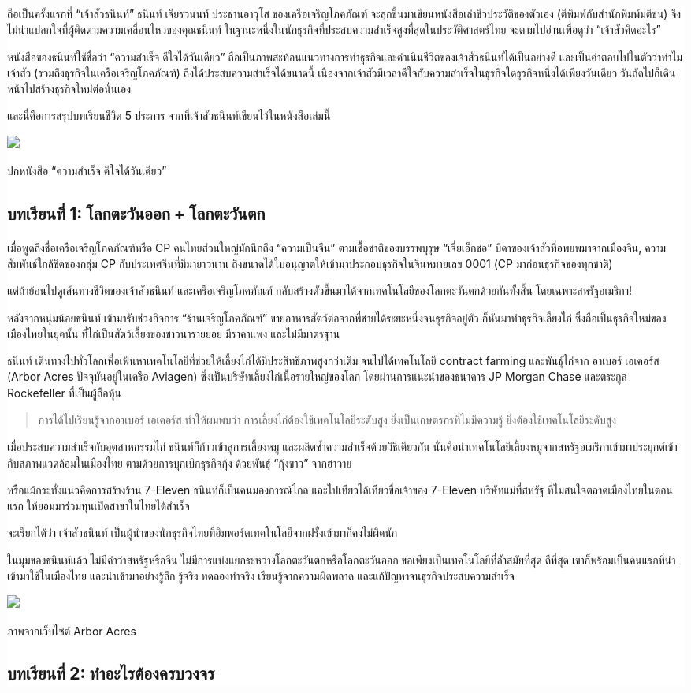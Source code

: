 ถือเป็นครั้งแรกที่ “เจ้าสัวธนินท์” ธนินท์ เจียรวนนท์ ประธานอาวุโส ของเครือเจริญโภคภัณฑ์ จะลุกขึ้นมาเขียนหนังสือเล่าชีวประวัติของตัวเอง \(ตีพิมพ์กับสำนักพิมพ์มติชน\) จึงไม่น่าแปลกใจที่ผู้ติดตามความเคลื่อนไหวของคุณธนินท์ ในฐานะหนึ่งในนักธุรกิจที่ประสบความสำเร็จสูงที่สุดในประวัติศาสตร์ไทย จะตามไปอ่านเพื่อดูว่า “เจ้าสัวคิดอะไร”

หนังสือของธนินท์ใช้ชื่อว่า “ความสำเร็จ ดีใจได้วันเดียว” ถือเป็นภาพสะท้อนแนวทางการทำธุรกิจและดำเนินชีวิตของเจ้าสัวธนินท์ได้เป็นอย่างดี และเป็นคำตอบไปในตัวว่าทำไมเจ้าสัว \(รวมถึงธุรกิจในเครือเจริญโภคภัณฑ์\) ถึงได้ประสบความสำเร็จได้ขนาดนี้ เนื่องจากเจ้าสัวมีเวลาดีใจกับความสำเร็จในธุรกิจใดธุรกิจหนึ่งได้เพียงวันเดียว วันถัดไปก็เดินหน้าไปสร้างธุรกิจใหม่ต่อนั่นเอง

และนี่คือการสรุปบทเรียนชีวิต 5 ประการ จากที่เจ้าสัวธนินท์เขียนไว้ในหนังสือเล่มนี้

[![](https://assets.brandinside.asia/uploads/2019/09/dhanin-book.jpg)](https://assets.brandinside.asia/uploads/2019/09/dhanin-book.jpg)

ปกหนังสือ “ความสำเร็จ ดีใจได้วันเดียว”

## บทเรียนที่ 1: โลกตะวันออก + โลกตะวันตก

เมื่อพูดถึงชื่อเครือเจริญโภคภัณฑ์หรือ CP คนไทยส่วนใหญ่มักนึกถึง “ความเป็นจีน” ตามเชื้อชาติของบรรพบุรุษ “เจี่ยเอ็กชอ” บิดาของเจ้าสัวที่อพยพมาจากเมืองจีน, ความสัมพันธ์ใกล้ชิดของกลุ่ม CP กับประเทศจีนที่มีมายาวนาน ถึงขนาดได้ใบอนุญาตให้เข้ามาประกอบธุรกิจในจีนหมายเลข 0001 \(CP มาก่อนธุรกิจของทุกชาติ\)

แต่ถ้าย้อนไปดูเส้นทางชีวิตของเจ้าสัวธนินท์ และเครือเจริญโภคภัณฑ์ กลับสร้างตัวขึ้นมาได้จากเทคโนโลยีของโลกตะวันตกด้วยกันทั้งสิ้น โดยเฉพาะสหรัฐอเมริกา!

หลังจากหนุ่มน้อยธนินท์ เข้ามารับช่วงกิจการ “ร้านเจริญโภคภัณฑ์” ขายอาหารสัตว์ต่อจากพี่ชายได้ระยะหนึ่งจนธุรกิจอยู่ตัว ก็หันมาทำธุรกิจเลี้ยงไก่ ซึ่งถือเป็นธุรกิจใหม่ของเมืองไทยในยุคนั้น ที่ไก่เป็นสัตว์เลี้ยงของชาวนารายย่อย มีราคาแพง และไม่มีมาตรฐาน

ธนินท์ เดินทางไปทั่วโลกเพื่อเฟ้นหาเทคโนโลยีที่ช่วยให้เลี้ยงไก่ได้มีประสิทธิภาพสูงกว่าเดิม จนไปได้เทคโนโลยี contract farming และพันธุ์ไก่จาก อาเบอร์ เอเคอร์ส \(Arbor Acres ปัจจุบันอยู่ในเครือ Aviagen\) ซึ่งเป็นบริษัทเลี้ยงไก่เนื้อรายใหญ่ของโลก โดยผ่านการแนะนำของธนาคาร JP Morgan Chase และตระกูล Rockefeller ที่เป็นผู้ถือหุ้น

> การได้ไปเรียนรู้จากอาเบอร์ เอเคอร์ส ทำให้ผมพบว่า การเลี้ยงไก่ต้องใช้เทคโนโลยีระดับสูง ยิ่งเป็นเกษตรกรที่ไม่มีความรู้ ยิ่งต้องใช้เทคโนโลยีระดับสูง

เมื่อประสบความสำเร็จกับอุตสาหกรรมไก่ ธนินท์ก็ก้าวเข้าสู่การเลี้ยงหมู และผลิตซ้ำความสำเร็จด้วยวิธีเดียวกัน นั่นคือนำเทคโนโลยีเลี้ยงหมูจากสหรัฐอเมริกาเข้ามาประยุกต์เข้ากับสภาพแวดล้อมในเมืองไทย ตามด้วยการบุกเบิกธุรกิจกุ้ง ด้วยพันธุ์ “กุ้งขาว” จากฮาวาย

หรือแม้กระทั่งแนวคิดการสร้างร้าน 7-Eleven ธนินท์ก็เป็นคนมองการณ์ไกล และไปเทียวไล้เทียวขื่อเจ้าของ 7-Eleven บริษัทแม่ที่สหรัฐ ที่ไม่สนใจตลาดเมืองไทยในตอนแรก ให้ยอมมาร่วมทุนเปิดสาขาในไทยได้สำเร็จ

จะเรียกได้ว่า เจ้าสัวธนินท์ เป็นผู้นำของนักธุรกิจไทยที่อิมพอร์ตเทคโนโลยีจากฝรั่งเข้ามาก็คงไม่ผิดนัก

ในมุมของธนินท์แล้ว ไม่มีคำว่าสหรัฐหรือจีน ไม่มีการแบ่งแยกระหว่างโลกตะวันตกหรือโลกตะวันออก ขอเพียงเป็นเทคโนโลยีที่ล้ำสมัยที่สุด ดีที่สุด เขาก็พร้อมเป็นคนแรกที่นำเข้ามาใช้ในเมืองไทย และนำเข้ามาอย่างรู้ลึก รู้จริง ทดลองทำจริง เรียนรู้จากความผิดพลาด และแก้ปัญหาจนธุรกิจประสบความสำเร็จ

[![](https://assets.brandinside.asia/uploads/2019/09/arbor.jpg)](https://assets.brandinside.asia/uploads/2019/09/arbor.jpg)

ภาพจากเว็บไซต์ Arbor Acres

## บทเรียนที่ 2: ทำอะไรต้องครบวงจร
